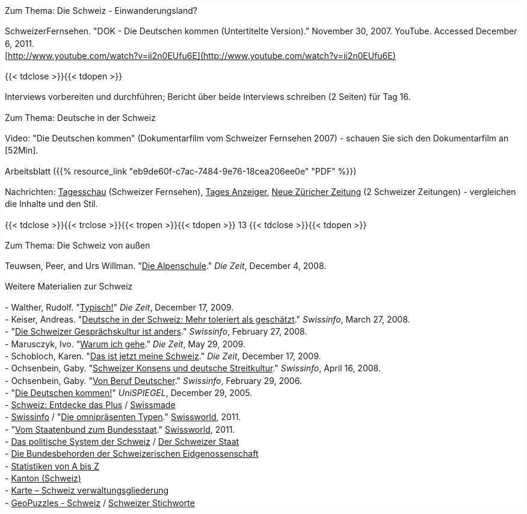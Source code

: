 Zum Thema: Die Schweiz - Einwanderungsland?

SchweizerFernsehen. "DOK - Die Deutschen kommen (Untertitelte Version)." November 30, 2007. YouTube. Accessed December 6, 2011.   
[http://www.youtube.com/watch?v=ii2n0EUfu6E](http://www.youtube.com/watch?v=ii2n0EUfu6E)

{{< tdclose >}}{{< tdopen >}}

Interviews vorbereiten und durchführen; Bericht über beide Interviews schreiben (2 Seiten) für Tag 16.

Zum Thema: Deutsche in der Schweiz

Video: "Die Deutschen kommen" (Dokumentarfilm vom Schweizer Fernsehen 2007) - schauen Sie sich den Dokumentarfilm an \[52Min\].

Arbeitsblatt ({{% resource_link "eb9de60f-c7ac-7484-9e76-18cea206ee0e" "PDF" %}})

Nachrichten: [Tagesschau](http://www.tagesschau.sf.tv/) (Schweizer Fernsehen), [Tages Anzeiger](http://www.tagesanzeiger.ch/), [Neue Züricher Zeitung](http://www.nzz.ch/) (2 Schweizer Zeitungen) - vergleichen die Inhalte und den Stil.

{{< tdclose >}}{{< trclose >}}{{< tropen >}}{{< tdopen >}}
13
{{< tdclose >}}{{< tdopen >}}

Zum Thema: Die Schweiz von außen

Teuwsen, Peer, and Urs Willman. "[Die Alpenschule](http://www.zeit.de/2008/50/DOS-Schweiz-Essay)." *Die Zeit*, December 4, 2008.

Weitere Materialien zur Schweiz

\- Walther, Rudolf. "[Typisch!](http://www.zeit.de/2009/52/CH-Rudolf-Walther)" *Die Zeit*, December 17, 2009.   
\- Keiser, Andreas. "[Deutsche in der Schweiz: Mehr toleriert als geschätzt](http://www.swissinfo.ch/ger/Specials/Deutsche_in_der_Schweiz/Hintergrund/Deutsche_in_der_Schweiz:_Mehr_toleriert_als_geschaetzt.html?cid=156318)." *Swissinfo*, March 27, 2008.   
\- "[Die Schweizer Gesprächskultur ist anders](http://www.swissinfo.ch/eng)." *Swissinfo*, February 27, 2008.   
\- Marusczyk, Ivo. "[Warum ich gehe](http://www.zeit.de/2009/21/CH-Marusczyk)." *Die Zeit*, May 29, 2009.   
\- Schobloch, Karen. "[Das ist jetzt meine Schweiz](http://www.zeit.de/2009/52/CH-Zweittext-Karen-Schobloch)." *Die Zeit*, December 17, 2009.   
\- Ochsenbein, Gaby. "[Schweizer Konsens und deutsche Streitkultur](http://www.swissinfo.ch/ger/Home/Archiv/Schweizer_Konsens_und_deutsche_Streitkultur.html?cid=156526)." *Swissinfo*, April 16, 2008.   
\- Ochsenbein, Gaby. "[Von Beruf Deutscher](http://www.swissinfo.ch/ger/Specials/Deutsche_in_der_Schweiz/Portaets_und_Reportagen/Von_Beruf_Deutscher.html?cid=157056)." *Swissinfo*, February 29, 2006.   
\- "[Die Deutschen kommen!](http://www.spiegel.de/unispiegel/jobundberuf/0,1518,392159,00.html)" *UniSPIEGEL*, December 29, 2005.   
\- [Schweiz: Entdecke das Plus](http://www.switzerland.com/de.cfm/home) / [Swissmade](http://www.swissmade.com/)   
\- [Swissinfo](http://www.swissinfo.ch/ger/index.html) / "[Die omnipräsenten Typen](http://www.swissworld.org/de/schweiz/ressourcen/story_schweiz/die_omnipraesenten_typen/)." [Swissworld](http://www.swissworld.org/de/), 2011.   
\- "[Vom Staatenbund zum Bundesstaat](http://www.swissworld.org/de/geschichte/der_bundesstaat_alt/vom_staatenbund_zum_bundesstaat/)." [Swissworld](http://www.swissworld.org/de/), 2011.   
\- [Das politische System der Schweiz](http://www.swissworld.org/media/political_system/htdocs_de/index.html) / [Der Schweizer Staat](http://www.swissworld.org/de/politik/)   
\- [Die Bundesbehorden der Schweizerischen Eidgenossenschaft](http://www.admin.ch/index.html?lang=de)   
\- [Statistiken von A bis Z](http://www.bfs.admin.ch/bfs/portal/de/index.html)   
\- [Kanton (Schweiz)](http://de.wikipedia.org/wiki/Kanton_%28Schweiz%29)   
\- [Karte – Schweiz verwaltungsgliederung](http://de.wikipedia.org/wiki/Datei:KARTE_schweiz_verwaltungsgliederung.png)   
\- [GeoPuzzles - Schweiz](http://www.pizzacatering.ch/Schweiz/Kantone.html) / [Schweizer Stichworte](http://www.swissworld.org/de/know/schweizer_stichworte/)
